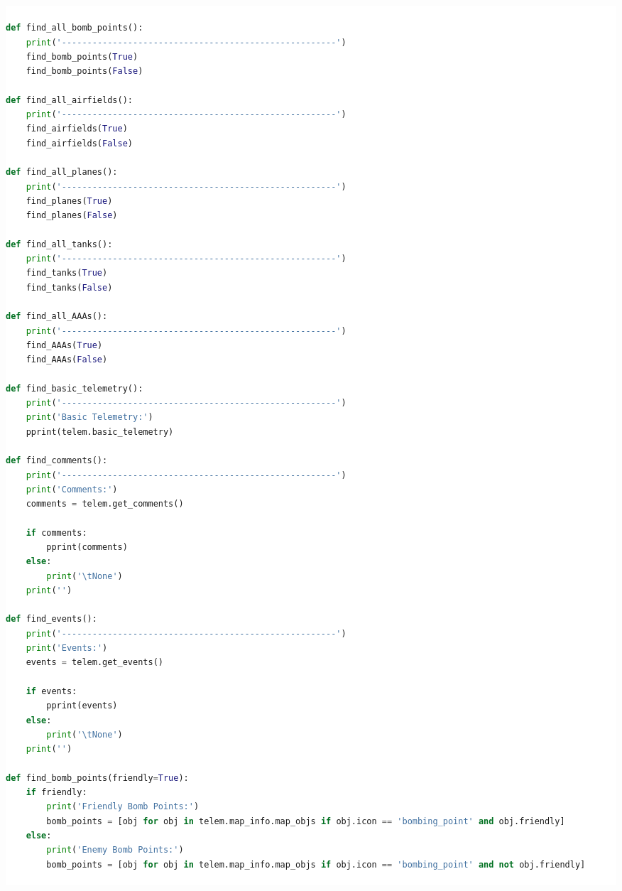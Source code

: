 ```python

def find_all_bomb_points():
    print('------------------------------------------------------')
    find_bomb_points(True)
    find_bomb_points(False)

def find_all_airfields():
    print('------------------------------------------------------')
    find_airfields(True)
    find_airfields(False)

def find_all_planes():
    print('------------------------------------------------------')
    find_planes(True)
    find_planes(False)

def find_all_tanks():
    print('------------------------------------------------------')
    find_tanks(True)
    find_tanks(False)

def find_all_AAAs():
    print('------------------------------------------------------')
    find_AAAs(True)
    find_AAAs(False)
    
def find_basic_telemetry():
    print('------------------------------------------------------')
    print('Basic Telemetry:')
    pprint(telem.basic_telemetry)
    
def find_comments():
    print('------------------------------------------------------')
    print('Comments:')
    comments = telem.get_comments()
    
    if comments:
        pprint(comments)
    else:
        print('\tNone')
    print('')
    
def find_events():
    print('------------------------------------------------------')
    print('Events:')
    events = telem.get_events()
    
    if events:
        pprint(events)
    else:
        print('\tNone')
    print('')

def find_bomb_points(friendly=True):
    if friendly:
        print('Friendly Bomb Points:')
        bomb_points = [obj for obj in telem.map_info.map_objs if obj.icon == 'bombing_point' and obj.friendly]
    else:
        print('Enemy Bomb Points:')
        bomb_points = [obj for obj in telem.map_info.map_objs if obj.icon == 'bombing_point' and not obj.friendly]
    
```